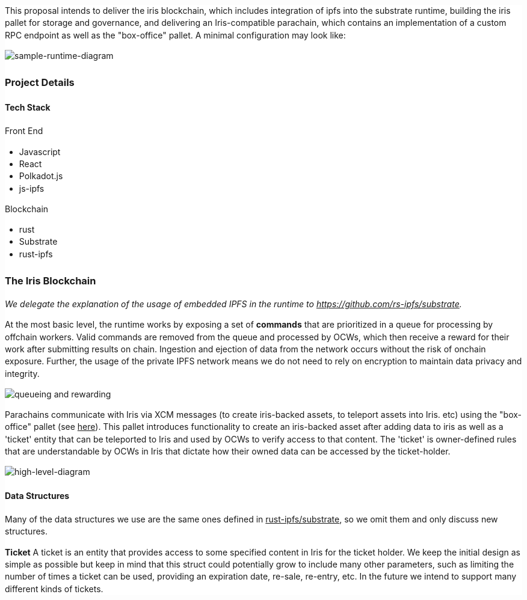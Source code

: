 This proposal intends to deliver the iris blockchain, which includes integration of ipfs into the substrate runtime, building the iris pallet for storage and governance, and delivering an Iris-compatible parachain, which contains an implementation of a custom RPC endpoint as well as the "box-office" pallet. A minimal configuration may look like:

![sample-runtime-diagram](https://github.com/mystery-team/Grants-Program/blob/master/src/sample_runtime.png)

### Project Details 

#### Tech Stack
Front End
- Javascript
- React
- Polkadot.js
- js-ipfs

Blockchain
- rust
- Substrate
- rust-ipfs

### The Iris Blockchain
*We delegate the explanation of the usage of embedded IPFS in the runtime to https://github.com/rs-ipfs/substrate.*

At the most basic level, the runtime works by exposing a set of **commands** that are prioritized in a queue for processing by offchain workers. Valid commands are removed from the queue and processed by OCWs, which then receive a reward for their work after submitting results on chain. Ingestion and ejection of data from the network occurs without the risk of onchain exposure. Further, the usage of the private IPFS network means we do not need to rely on encryption to maintain data privacy and integrity.

![queueing and rewarding](https://github.com/mystery-team/Grants-Program/blob/master/src/queue_to_ocw.png)

Parachains communicate with Iris via XCM messages (to create iris-backed assets, to teleport assets into Iris. etc) using the "box-office" pallet (see [here](#data-access)). This pallet introduces functionality to create an iris-backed asset after adding data to iris as well as a 'ticket' entity that can be teleported to Iris and used by OCWs to verify access to that content. The 'ticket' is owner-defined rules that are understandable by OCWs in Iris that dictate how their owned data can be accessed by the ticket-holder.

![high-level-diagram](https://github.com/mystery-team/Grants-Program/blob/master/src/big_picture.png)

#### Data Structures
Many of the data structures we use are the same ones defined in [rust-ipfs/substrate](https://github.com/rs-ipfs/substrate), so we omit them and only discuss new structures.

**Ticket**
A ticket is an entity that provides access to some specified content in Iris for the ticket holder. We keep the initial design as simple as possible but keep in mind that this struct could potentially grow to include many other parameters, such as limiting the number of times a ticket can be used, providing an expiration date, re-sale, re-entry, etc. In the future we intend to support many different kinds of tickets.
